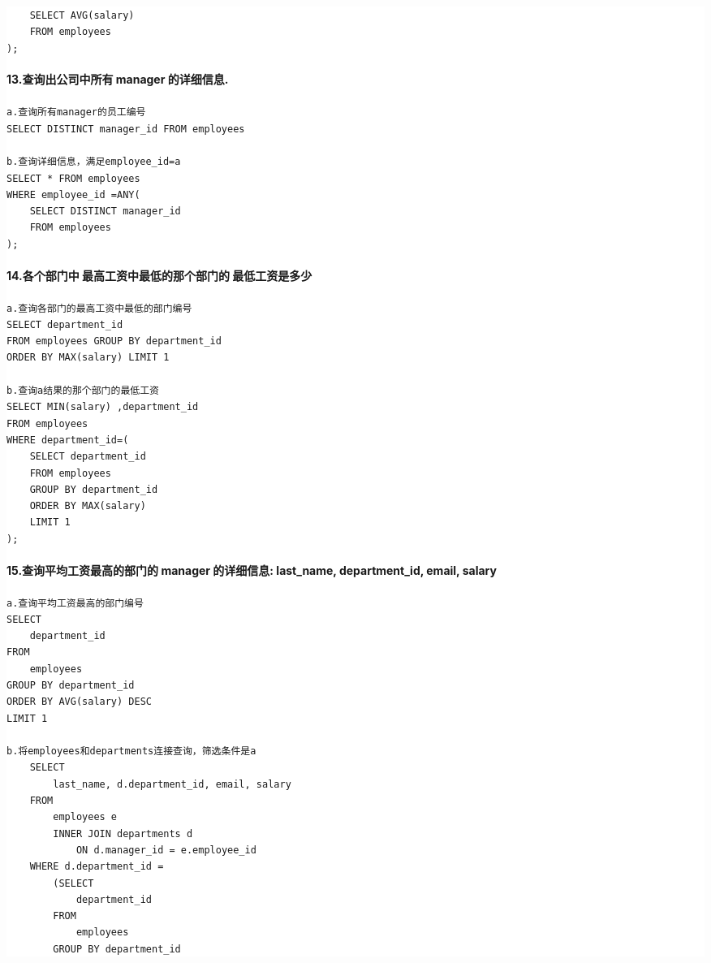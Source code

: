 ```
	SELECT AVG(salary)
	FROM employees
);
```

#### 13.查询出公司中所有 manager 的详细信息.

```
a.查询所有manager的员工编号
SELECT DISTINCT manager_id FROM employees

b.查询详细信息，满足employee_id=a
SELECT * FROM employees
WHERE employee_id =ANY(
	SELECT DISTINCT manager_id
	FROM employees
);
```

#### 14.各个部门中 最高工资中最低的那个部门的 最低工资是多少

```
a.查询各部门的最高工资中最低的部门编号
SELECT department_id
FROM employees GROUP BY department_id
ORDER BY MAX(salary) LIMIT 1

b.查询a结果的那个部门的最低工资
SELECT MIN(salary) ,department_id
FROM employees
WHERE department_id=(
	SELECT department_id
	FROM employees
	GROUP BY department_id
	ORDER BY MAX(salary)
	LIMIT 1
);
```

#### 15.查询平均工资最高的部门的 manager 的详细信息: last_name, department_id, email, salary

```
a.查询平均工资最高的部门编号
SELECT 
    department_id 
FROM
    employees 
GROUP BY department_id 
ORDER BY AVG(salary) DESC 
LIMIT 1 

b.将employees和departments连接查询，筛选条件是a
    SELECT 
        last_name, d.department_id, email, salary 
    FROM
        employees e 
        INNER JOIN departments d 
            ON d.manager_id = e.employee_id 
    WHERE d.department_id = 
        (SELECT 
            department_id 
        FROM
            employees 
        GROUP BY department_id 
```